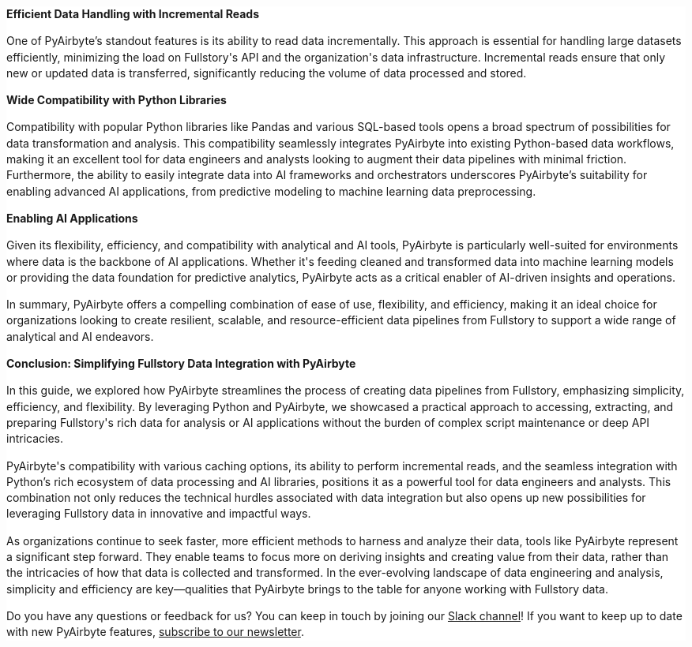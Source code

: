 **Efficient Data Handling with Incremental Reads**

One of PyAirbyte’s standout features is its ability to read data incrementally. This approach is essential for handling large datasets efficiently, minimizing the load on Fullstory's API and the organization's data infrastructure. Incremental reads ensure that only new or updated data is transferred, significantly reducing the volume of data processed and stored.

**Wide Compatibility with Python Libraries**

Compatibility with popular Python libraries like Pandas and various SQL-based tools opens a broad spectrum of possibilities for data transformation and analysis. This compatibility seamlessly integrates PyAirbyte into existing Python-based data workflows, making it an excellent tool for data engineers and analysts looking to augment their data pipelines with minimal friction. Furthermore, the ability to easily integrate data into AI frameworks and orchestrators underscores PyAirbyte’s suitability for enabling advanced AI applications, from predictive modeling to machine learning data preprocessing.

**Enabling AI Applications**

Given its flexibility, efficiency, and compatibility with analytical and AI tools, PyAirbyte is particularly well-suited for environments where data is the backbone of AI applications. Whether it's feeding cleaned and transformed data into machine learning models or providing the data foundation for predictive analytics, PyAirbyte acts as a critical enabler of AI-driven insights and operations.

In summary, PyAirbyte offers a compelling combination of ease of use, flexibility, and efficiency, making it an ideal choice for organizations looking to create resilient, scalable, and resource-efficient data pipelines from Fullstory to support a wide range of analytical and AI endeavors.

**Conclusion: Simplifying Fullstory Data Integration with PyAirbyte**

In this guide, we explored how PyAirbyte streamlines the process of creating data pipelines from Fullstory, emphasizing simplicity, efficiency, and flexibility. By leveraging Python and PyAirbyte, we showcased a practical approach to accessing, extracting, and preparing Fullstory's rich data for analysis or AI applications without the burden of complex script maintenance or deep API intricacies.

PyAirbyte's compatibility with various caching options, its ability to perform incremental reads, and the seamless integration with Python’s rich ecosystem of data processing and AI libraries, positions it as a powerful tool for data engineers and analysts. This combination not only reduces the technical hurdles associated with data integration but also opens up new possibilities for leveraging Fullstory data in innovative and impactful ways.

As organizations continue to seek faster, more efficient methods to harness and analyze their data, tools like PyAirbyte represent a significant step forward. They enable teams to focus more on deriving insights and creating value from their data, rather than the intricacies of how that data is collected and transformed. In the ever-evolving landscape of data engineering and analysis, simplicity and efficiency are key—qualities that PyAirbyte brings to the table for anyone working with Fullstory data.

Do you have any questions or feedback for us? You can keep in touch by joining our [Slack channel](https://airbyte.com/community/community)! If you want to keep up to date with new PyAirbyte features, [subscribe to our newsletter](https://airbyte.com/community/newsletter).